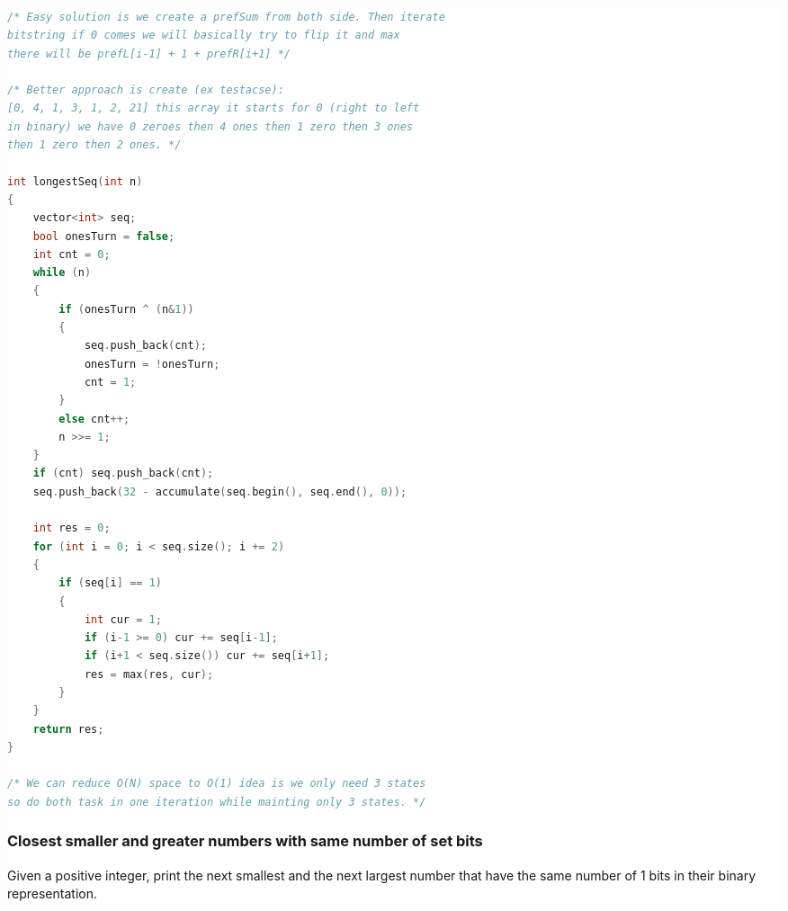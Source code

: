 ```cpp
/* Easy solution is we create a prefSum from both side. Then iterate
bitstring if 0 comes we will basically try to flip it and max
there will be prefL[i-1] + 1 + prefR[i+1] */

/* Better approach is create (ex testacse):
[0, 4, 1, 3, 1, 2, 21] this array it starts for 0 (right to left
in binary) we have 0 zeroes then 4 ones then 1 zero then 3 ones
then 1 zero then 2 ones. */

int longestSeq(int n)
{
    vector<int> seq;
    bool onesTurn = false;
    int cnt = 0;
    while (n)
    {
        if (onesTurn ^ (n&1))
        {
            seq.push_back(cnt);
            onesTurn = !onesTurn;
            cnt = 1;
        }
        else cnt++;
        n >>= 1;
    }
    if (cnt) seq.push_back(cnt);
    seq.push_back(32 - accumulate(seq.begin(), seq.end(), 0));
    
    int res = 0;
    for (int i = 0; i < seq.size(); i += 2)
    {
        if (seq[i] == 1)
        {
            int cur = 1;
            if (i-1 >= 0) cur += seq[i-1];
            if (i+1 < seq.size()) cur += seq[i+1];
            res = max(res, cur);
        }
    }
    return res;
}

/* We can reduce O(N) space to O(1) idea is we only need 3 states
so do both task in one iteration while mainting only 3 states. */
```

### Closest smaller and greater numbers with same number of set bits

Given a positive integer, print the next smallest and the next largest number that have the same number of 1 bits in their binary representation.
